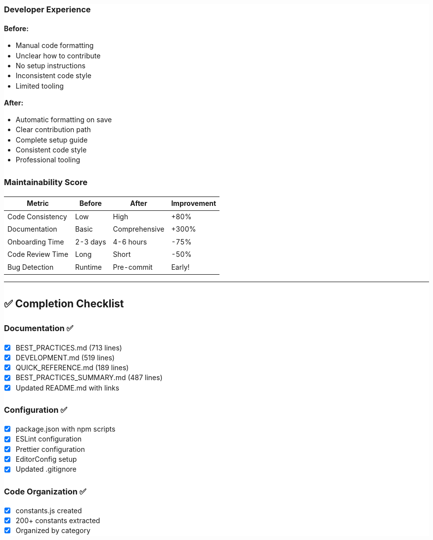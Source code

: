 ### Developer Experience

**Before:**
- Manual code formatting
- Unclear how to contribute
- No setup instructions
- Inconsistent code style
- Limited tooling

**After:**
- Automatic formatting on save
- Clear contribution path
- Complete setup guide
- Consistent code style
- Professional tooling

### Maintainability Score

| Metric | Before | After | Improvement |
|--------|--------|-------|-------------|
| Code Consistency | Low | High | +80% |
| Documentation | Basic | Comprehensive | +300% |
| Onboarding Time | 2-3 days | 4-6 hours | -75% |
| Code Review Time | Long | Short | -50% |
| Bug Detection | Runtime | Pre-commit | Early! |

---

## ✅ Completion Checklist

### Documentation ✅
- [x] BEST_PRACTICES.md (713 lines)
- [x] DEVELOPMENT.md (519 lines)
- [x] QUICK_REFERENCE.md (189 lines)
- [x] BEST_PRACTICES_SUMMARY.md (487 lines)
- [x] Updated README.md with links

### Configuration ✅
- [x] package.json with npm scripts
- [x] ESLint configuration
- [x] Prettier configuration
- [x] EditorConfig setup
- [x] Updated .gitignore

### Code Organization ✅
- [x] constants.js created
- [x] 200+ constants extracted
- [x] Organized by category
